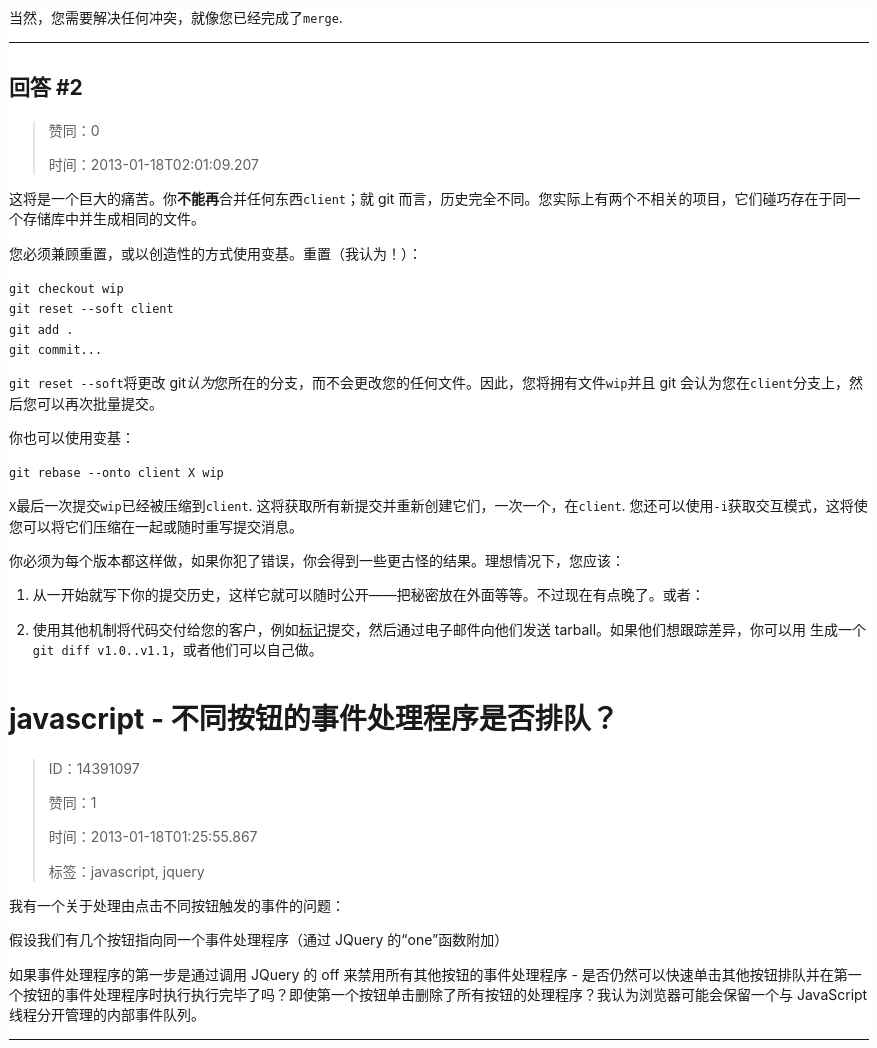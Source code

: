 当然，您需要解决任何冲突，就像您已经完成了`merge`.

* * *

## 回答 #2

> 赞同：0
> 
> 时间：2013-01-18T02:01:09.207

这将是一个巨大的痛苦。你**不能再**合并任何东西`client`；就 git 而言，历史完全不同。您实际上有两个不相关的项目，它们碰巧存在于同一个存储库中并生成相同的文件。

您必须兼顾重置，或以创造性的方式使用变基。重置（我认为！）：

```
git checkout wip
git reset --soft client
git add .
git commit... 
```

`git reset --soft`将更改 git*认为*您所在的分支，而不会更改您的任何文件。因此，您将拥有文件`wip`并且 git 会认为您在`client`分支上，然后您可以再次批量提交。

你也可以使用变基：

```
git rebase --onto client X wip 
```

`X`最后一次提交`wip`已经被压缩到`client`. 这将获取所有新提交并重新创建它们，一次一个，在`client`. 您还可以使用`-i`获取交互模式，这将使您可以将它们压缩在一起或随时重写提交消息。

你必须为每个版本都这样做，如果你犯了错误，你会得到一些更古怪的结果。理想情况下，您应该：

1.  从一开始就写下你的提交历史，这样它就可以随时公开——把秘密放在外面等等。不过现在有点晚了。或者：

2.  使用其他机制将代码交付给您的客户，例如[标记](http://www.kernel.org/pub/software/scm/git/docs/git-tag.html)提交，然后通过电子邮件向他们发送 tarball。如果他们想跟踪差异，你可以用 生成一个`git diff v1.0..v1.1`，或者他们可以自己做。

# javascript - 不同按钮的事件处理程序是否排队？

> ID：14391097
> 
> 赞同：1
> 
> 时间：2013-01-18T01:25:55.867
> 
> 标签：javascript, jquery

我有一个关于处理由点击不同按钮触发的事件的问题：

假设我们有几个按钮指向同一个事件处理程序（通过 JQuery 的“one”函数附加）

如果事件处理程序的第一步是通过调用 JQuery 的 off 来禁用所有其他按钮的事件处理程序 - 是否仍然可以快速单击其他按钮排队并在第一个按钮的事件处理程序时执行执行完毕了吗？即使第一个按钮单击删除了所有按钮的处理程序？我认为浏览器可能会保留一个与 JavaScript 线程分开管理的内部事件队列。

* * *
